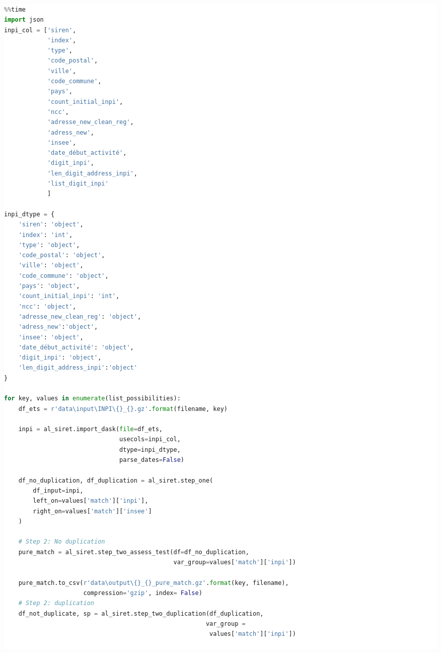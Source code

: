 ```python Collapsed="false"
%%time
import json
inpi_col = ['siren',
            'index',
            'type',
            'code_postal',
            'ville',
            'code_commune',
            'pays',
            'count_initial_inpi',
            'ncc',
            'adresse_new_clean_reg',
            'adress_new',
            'insee',
            'date_début_activité',
            'digit_inpi',
            'len_digit_address_inpi',
            'list_digit_inpi'
            ]

inpi_dtype = {
    'siren': 'object',
    'index': 'int',
    'type': 'object',
    'code_postal': 'object',
    'ville': 'object',
    'code_commune': 'object',
    'pays': 'object',
    'count_initial_inpi': 'int',
    'ncc': 'object',
    'adresse_new_clean_reg': 'object',
    'adress_new':'object',
    'insee': 'object',
    'date_début_activité': 'object',
    'digit_inpi': 'object',
    'len_digit_address_inpi':'object'
}

for key, values in enumerate(list_possibilities):
    df_ets = r'data\input\INPI\{}_{}.gz'.format(filename, key)

    inpi = al_siret.import_dask(file=df_ets,
                                usecols=inpi_col,
                                dtype=inpi_dtype,
                                parse_dates=False)

    df_no_duplication, df_duplication = al_siret.step_one(
        df_input=inpi,
        left_on=values['match']['inpi'],
        right_on=values['match']['insee']
    )

    # Step 2: No duplication
    pure_match = al_siret.step_two_assess_test(df=df_no_duplication,
                                               var_group=values['match']['inpi'])

    pure_match.to_csv(r'data\output\{}_{}_pure_match.gz'.format(key, filename),
                      compression='gzip', index= False)
    # Step 2: duplication
    df_not_duplicate, sp = al_siret.step_two_duplication(df_duplication,
                                                        var_group = 
                                                         values['match']['inpi'])
    
```